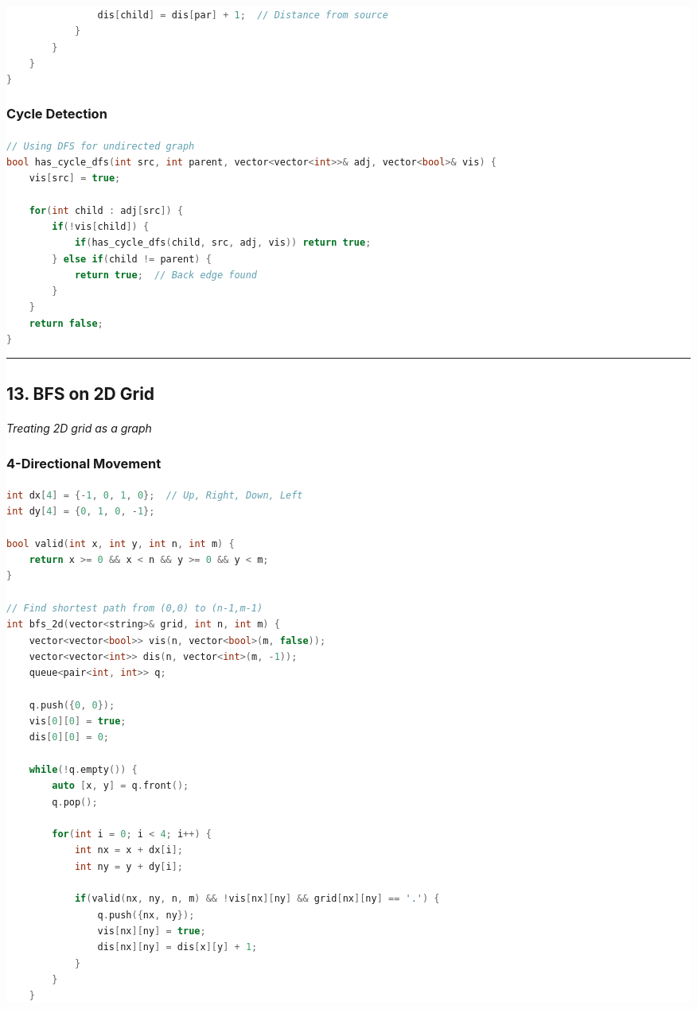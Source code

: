 ```cpp
                dis[child] = dis[par] + 1;  // Distance from source
            }
        }
    }
}
```

### Cycle Detection
```cpp
// Using DFS for undirected graph
bool has_cycle_dfs(int src, int parent, vector<vector<int>>& adj, vector<bool>& vis) {
    vis[src] = true;
    
    for(int child : adj[src]) {
        if(!vis[child]) {
            if(has_cycle_dfs(child, src, adj, vis)) return true;
        } else if(child != parent) {
            return true;  // Back edge found
        }
    }
    return false;
}
```

---

## 13. BFS on 2D Grid
*Treating 2D grid as a graph*

### 4-Directional Movement
```cpp
int dx[4] = {-1, 0, 1, 0};  // Up, Right, Down, Left
int dy[4] = {0, 1, 0, -1};

bool valid(int x, int y, int n, int m) {
    return x >= 0 && x < n && y >= 0 && y < m;
}

// Find shortest path from (0,0) to (n-1,m-1)
int bfs_2d(vector<string>& grid, int n, int m) {
    vector<vector<bool>> vis(n, vector<bool>(m, false));
    vector<vector<int>> dis(n, vector<int>(m, -1));
    queue<pair<int, int>> q;
    
    q.push({0, 0});
    vis[0][0] = true;
    dis[0][0] = 0;
    
    while(!q.empty()) {
        auto [x, y] = q.front();
        q.pop();
        
        for(int i = 0; i < 4; i++) {
            int nx = x + dx[i];
            int ny = y + dy[i];
            
            if(valid(nx, ny, n, m) && !vis[nx][ny] && grid[nx][ny] == '.') {
                q.push({nx, ny});
                vis[nx][ny] = true;
                dis[nx][ny] = dis[x][y] + 1;
            }
        }
    }
```